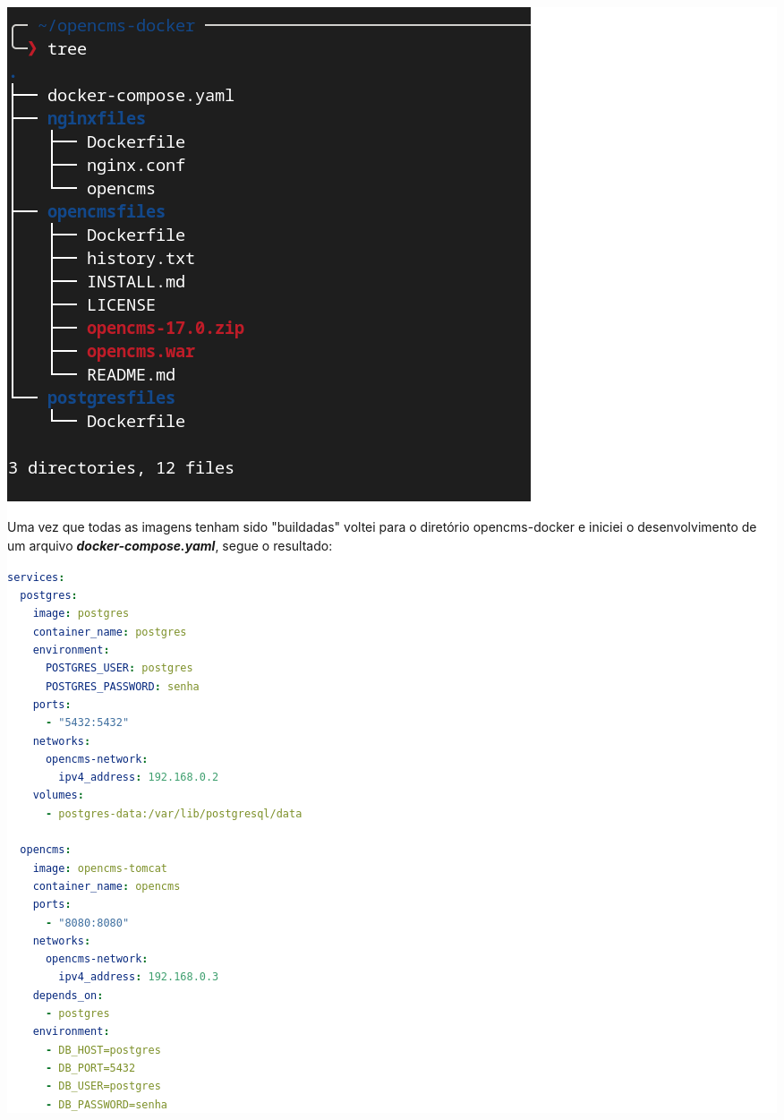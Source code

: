 ![tree](img/26.png)

Uma vez que todas as imagens tenham sido "buildadas" voltei para o diretório opencms-docker e iniciei o desenvolvimento de um arquivo ***docker-compose.yaml***, segue o resultado:

```yaml
services:
  postgres:
    image: postgres
    container_name: postgres
    environment:
      POSTGRES_USER: postgres
      POSTGRES_PASSWORD: senha
    ports:
      - "5432:5432"
    networks:
      opencms-network:
        ipv4_address: 192.168.0.2
    volumes:
      - postgres-data:/var/lib/postgresql/data

  opencms:
    image: opencms-tomcat
    container_name: opencms
    ports:
      - "8080:8080"
    networks:
      opencms-network:
        ipv4_address: 192.168.0.3
    depends_on:
      - postgres
    environment:
      - DB_HOST=postgres
      - DB_PORT=5432
      - DB_USER=postgres
      - DB_PASSWORD=senha

```